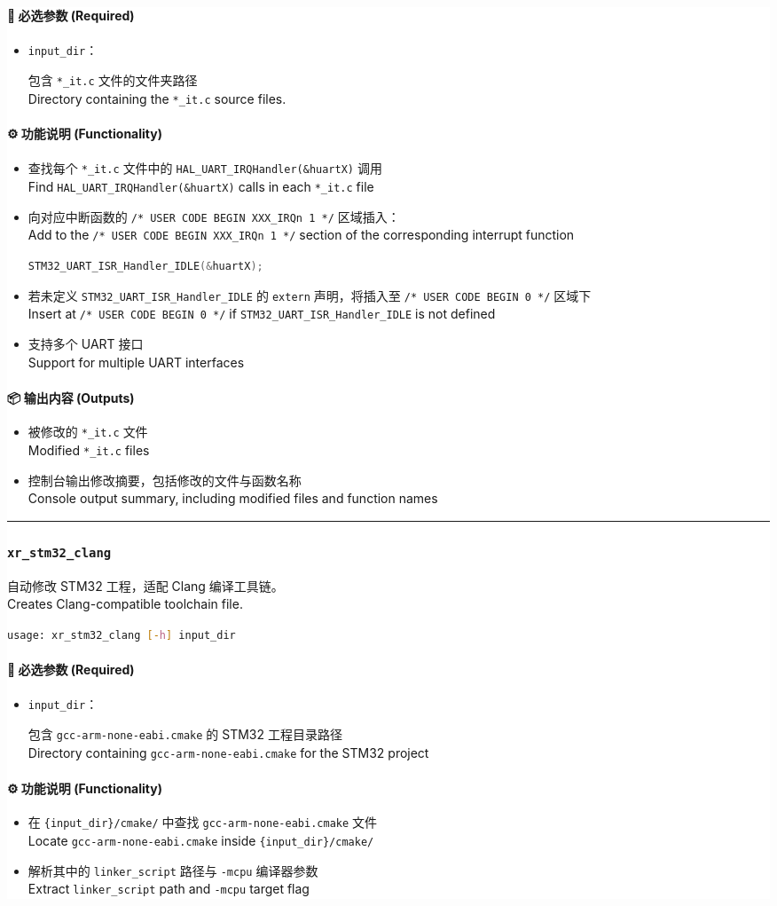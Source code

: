 #### 🔧 必选参数 (Required)

- `input_dir`：

  包含 `*_it.c` 文件的文件夹路径  
  Directory containing the `*_it.c` source files.

#### ⚙️ 功能说明 (Functionality)

- 查找每个 `*_it.c` 文件中的 `HAL_UART_IRQHandler(&huartX)` 调用  
  Find `HAL_UART_IRQHandler(&huartX)` calls in each `*_it.c` file

- 向对应中断函数的 `/* USER CODE BEGIN XXX_IRQn 1 */` 区域插入：  
  Add to the `/* USER CODE BEGIN XXX_IRQn 1 */` section of the corresponding interrupt function
  
  ```c
  STM32_UART_ISR_Handler_IDLE(&huartX);
  ```

- 若未定义 `STM32_UART_ISR_Handler_IDLE` 的 `extern` 声明，将插入至 `/* USER CODE BEGIN 0 */` 区域下  
  Insert at `/* USER CODE BEGIN 0 */` if `STM32_UART_ISR_Handler_IDLE` is not defined

- 支持多个 UART 接口  
  Support for multiple UART interfaces

#### 📦 输出内容 (Outputs)

- 被修改的 `*_it.c` 文件  
  Modified `*_it.c` files

- 控制台输出修改摘要，包括修改的文件与函数名称  
  Console output summary, including modified files and function names

---

### `xr_stm32_clang`

自动修改 STM32 工程，适配 Clang 编译工具链。  
Creates Clang-compatible toolchain file.

```bash
usage: xr_stm32_clang [-h] input_dir
```

#### 🔧 必选参数 (Required)

- `input_dir`：

  包含 `gcc-arm-none-eabi.cmake` 的 STM32 工程目录路径  
  Directory containing `gcc-arm-none-eabi.cmake` for the STM32 project

#### ⚙️ 功能说明 (Functionality)

- 在 `{input_dir}/cmake/` 中查找 `gcc-arm-none-eabi.cmake` 文件  
  Locate `gcc-arm-none-eabi.cmake` inside `{input_dir}/cmake/`

- 解析其中的 `linker_script` 路径与 `-mcpu` 编译器参数  
  Extract `linker_script` path and `-mcpu` target flag
